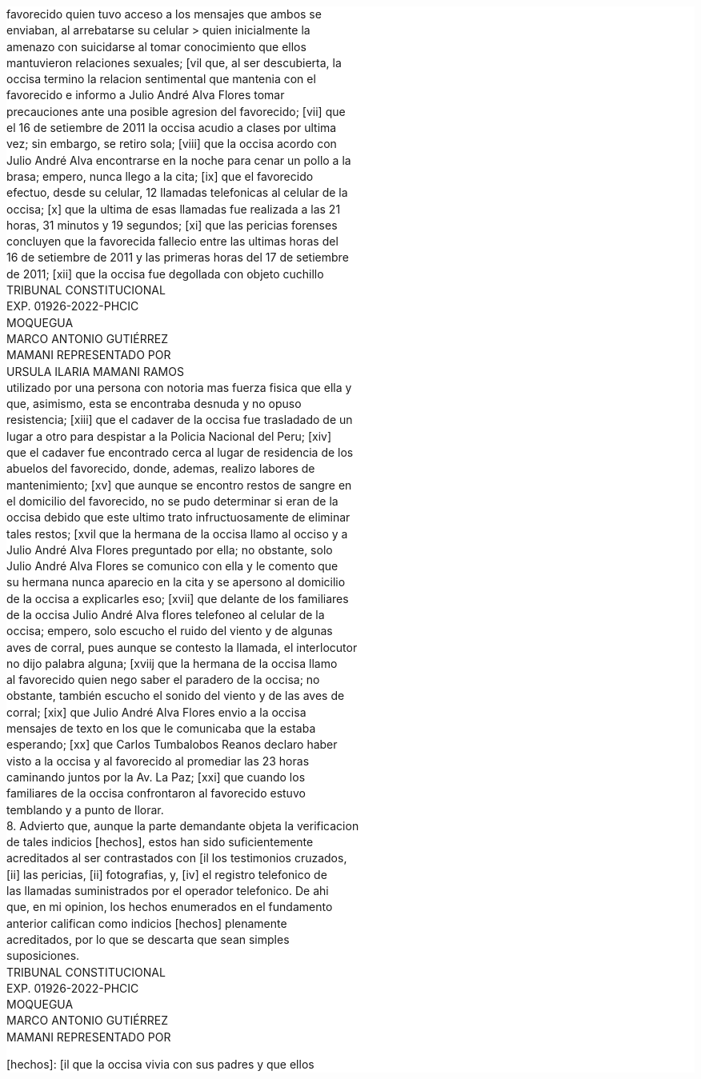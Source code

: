 favorecido quien tuvo acceso a los mensajes que ambos se  
enviaban, al arrebatarse su celular > quien inicialmente la  
amenazo con suicidarse al tomar conocimiento que ellos  
mantuvieron relaciones sexuales; [vil que, al ser descubierta, la  
occisa termino la relacion sentimental que mantenia con el  
favorecido e informo a Julio André Alva Flores tomar  
precauciones ante una posible agresion del favorecido; [vii] que  
el 16 de setiembre de 2011 la occisa acudio a clases por ultima  
vez; sin embargo, se retiro sola; [viii] que la occisa acordo con  
Julio André Alva encontrarse en la noche para cenar un pollo a la  
brasa; empero, nunca llego a la cita; [ix] que el favorecido  
efectuo, desde su celular, 12 llamadas telefonicas al celular de la  
occisa; [x] que la ultima de esas llamadas fue realizada a las 21  
horas, 31 minutos y 19 segundos; [xi] que las pericias forenses  
concluyen que la favorecida fallecio entre las ultimas horas del  
16 de setiembre de 2011 y las primeras horas del 17 de setiembre  
de 2011; [xii] que la occisa fue degollada con objeto cuchillo  
TRIBUNAL CONSTITUCIONAL  
EXP. 01926-2022-PHCIC  
MOQUEGUA  
MARCO ANTONIO GUTIÉRREZ  
MAMANI REPRESENTADO POR  
URSULA ILARIA MAMANI RAMOS  
utilizado por una persona con notoria mas fuerza fisica que ella y  
que, asimismo, esta se encontraba desnuda y no opuso  
resistencia; [xiii] que el cadaver de la occisa fue trasladado de un  
lugar a otro para despistar a la Policia Nacional del Peru; [xiv]  
que el cadaver fue encontrado cerca al lugar de residencia de los  
abuelos del favorecido, donde, ademas, realizo labores de  
mantenimiento; [xv] que aunque se encontro restos de sangre en  
el domicilio del favorecido, no se pudo determinar si eran de la  
occisa debido que este ultimo trato infructuosamente de eliminar  
tales restos; [xvil que la hermana de la occisa llamo al occiso y a  
Julio André Alva Flores preguntado por ella; no obstante, solo  
Julio André Alva Flores se comunico con ella y le comento que  
su hermana nunca aparecio en la cita y se apersono al domicilio  
de la occisa a explicarles eso; [xvii] que delante de los familiares  
de la occisa Julio André Alva flores telefoneo al celular de la  
occisa; empero, solo escucho el ruido del viento y de algunas  
aves de corral, pues aunque se contesto la llamada, el interlocutor  
no dijo palabra alguna; [xviij que la hermana de la occisa llamo  
al favorecido quien nego saber el paradero de la occisa; no  
obstante, también escucho el sonido del viento y de las aves de  
corral; [xix] que Julio André Alva Flores envio a la occisa  
mensajes de texto en los que le comunicaba que la estaba  
esperando; [xx] que Carlos Tumbalobos Reanos declaro haber  
visto a la occisa y al favorecido al promediar las 23 horas  
caminando juntos por la Av. La Paz; [xxi] que cuando los  
familiares de la occisa confrontaron al favorecido estuvo  
temblando y a punto de llorar.  
8. Advierto que, aunque la parte demandante objeta la verificacion  
de tales indicios [hechos], estos han sido suficientemente  
acreditados al ser contrastados con [il los testimonios cruzados,  
[ii] las pericias, [ii] fotografias, y, [iv] el registro telefonico de  
las llamadas suministrados por el operador telefonico. De ahi  
que, en mi opinion, los hechos enumerados en el fundamento  
anterior califican como indicios [hechos] plenamente  
acreditados, por lo que se descarta que sean simples  
suposiciones.  
TRIBUNAL CONSTITUCIONAL  
EXP. 01926-2022-PHCIC  
MOQUEGUA  
MARCO ANTONIO GUTIÉRREZ  
MAMANI REPRESENTADO POR  

[hechos]: [il que la occisa vivia con sus padres y que ellos  